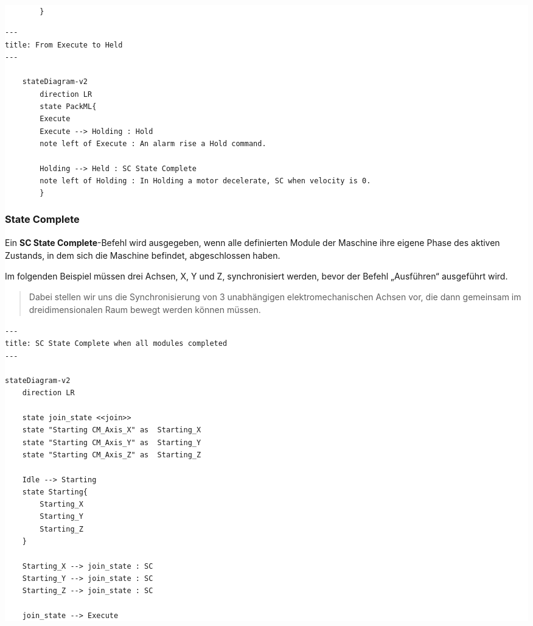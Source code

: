 ```mermaid
        }
```

```mermaid
---
title: From Execute to Held
---

    stateDiagram-v2
        direction LR
        state PackML{
        Execute
        Execute --> Holding : Hold
        note left of Execute : An alarm rise a Hold command.

        Holding --> Held : SC State Complete
        note left of Holding : In Holding a motor decelerate, SC when velocity is 0.
        }
```

### State Complete

Ein **SC State Complete**-Befehl wird ausgegeben, wenn alle definierten Module der Maschine ihre eigene Phase des aktiven Zustands, in dem sich die Maschine befindet, abgeschlossen haben.

Im folgenden Beispiel müssen drei Achsen, X, Y und Z, synchronisiert werden, bevor der Befehl „Ausführen“ ausgeführt wird.

> Dabei stellen wir uns die Synchronisierung von 3 unabhängigen elektromechanischen Achsen vor, die dann gemeinsam im dreidimensionalen Raum bewegt werden können müssen.

```mermaid
---
title: SC State Complete when all modules completed
---

stateDiagram-v2
    direction LR

    state join_state <<join>>
    state "Starting CM_Axis_X" as  Starting_X
    state "Starting CM_Axis_Y" as  Starting_Y
    state "Starting CM_Axis_Z" as  Starting_Z

    Idle --> Starting
    state Starting{
        Starting_X
        Starting_Y
        Starting_Z
    }

    Starting_X --> join_state : SC
    Starting_Y --> join_state : SC
    Starting_Z --> join_state : SC

    join_state --> Execute
```

